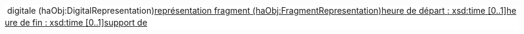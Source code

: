 <text fill="#000000" font-family="sans-serif" font-size="14" font-weight="bold" lengthAdjust="spacing" textLength="5" x="1201.79" y="215.4951"> </text><text fill="#000000" font-family="sans-serif" font-size="14" font-weight="bold" lengthAdjust="spacing" textLength="62" x="1206.79" y="215.4951">digitale</text><text fill="#000000" font-family="sans-serif" font-size="14" lengthAdjust="spacing" textLength="4" x="1268.79" y="215.4951"> </text><text fill="#000000" font-family="sans-serif" font-size="14" lengthAdjust="spacing" textLength="217" x="1272.79" y="215.4951">(haObj:DigitalRepresentation)</text></g></a><a href="#haObj%3AFragmentRepresentation" target="_top" title="#haObj%3AFragmentRepresentation" xlink:actuate="onRequest" xlink:href="#haObj%3AFragmentRepresentation" xlink:show="new" xlink:title="#haObj%3AFragmentRepresentation" xlink:type="simple"><g id="elem_haObj_FragmentRepresentation"><rect codeLine="34" fill="#F1F1F1" height="66.8906" id="haObj_FragmentRepresentation" rx="3.5" ry="3.5" style="stroke:#181818;stroke-width:0.5;" width="452" x="845.287" y="472"/><text fill="#000000" font-family="sans-serif" font-size="14" font-weight="bold" lengthAdjust="spacing" textLength="121" x="848.287" y="489.9951">représentation</text><text fill="#000000" font-family="sans-serif" font-size="14" font-weight="bold" lengthAdjust="spacing" textLength="5" x="969.287" y="489.9951"> </text><text fill="#000000" font-family="sans-serif" font-size="14" font-weight="bold" lengthAdjust="spacing" textLength="76" x="974.287" y="489.9951">fragment</text><text fill="#000000" font-family="sans-serif" font-size="14" lengthAdjust="spacing" textLength="4" x="1050.287" y="489.9951"> </text><text fill="#000000" font-family="sans-serif" font-size="14" lengthAdjust="spacing" textLength="240" x="1054.287" y="489.9951">(haObj:FragmentRepresentation)</text><line style="stroke:#181818;stroke-width:0.5;" x1="846.287" x2="1296.287" y1="498.2969" y2="498.2969"/><text fill="#000000" font-family="sans-serif" font-size="14" lengthAdjust="spacing" textLength="41" x="851.287" y="515.292">heure</text><text fill="#000000" font-family="sans-serif" font-size="14" lengthAdjust="spacing" textLength="4" x="892.287" y="515.292"> </text><text fill="#000000" font-family="sans-serif" font-size="14" lengthAdjust="spacing" textLength="18" x="896.287" y="515.292">de</text><text fill="#000000" font-family="sans-serif" font-size="14" lengthAdjust="spacing" textLength="4" x="914.287" y="515.292"> </text><text fill="#000000" font-family="sans-serif" font-size="14" lengthAdjust="spacing" textLength="49" x="918.287" y="515.292">départ</text><text fill="#000000" font-family="sans-serif" font-size="14" lengthAdjust="spacing" textLength="4" x="967.287" y="515.292"> </text><text fill="#000000" font-family="sans-serif" font-size="14" lengthAdjust="spacing" textLength="5" x="971.287" y="515.292">:</text><text fill="#000000" font-family="sans-serif" font-size="14" lengthAdjust="spacing" textLength="4" x="976.287" y="515.292"> </text><text fill="#000000" font-family="sans-serif" font-size="14" font-style="italic" lengthAdjust="spacing" textLength="61" x="980.287" y="515.292">xsd:time</text><text fill="#000000" font-family="sans-serif" font-size="14" lengthAdjust="spacing" textLength="4" x="1041.287" y="515.292"> </text><text fill="#000000" font-family="sans-serif" font-size="14" lengthAdjust="spacing" textLength="38" x="1045.287" y="515.292">[0..1]</text><text fill="#000000" font-family="sans-serif" font-size="14" lengthAdjust="spacing" textLength="41" x="851.287" y="531.5889">heure</text><text fill="#000000" font-family="sans-serif" font-size="14" lengthAdjust="spacing" textLength="4" x="892.287" y="531.5889"> </text><text fill="#000000" font-family="sans-serif" font-size="14" lengthAdjust="spacing" textLength="18" x="896.287" y="531.5889">de</text><text fill="#000000" font-family="sans-serif" font-size="14" lengthAdjust="spacing" textLength="4" x="914.287" y="531.5889"> </text><text fill="#000000" font-family="sans-serif" font-size="14" lengthAdjust="spacing" textLength="19" x="918.287" y="531.5889">fin</text><text fill="#000000" font-family="sans-serif" font-size="14" lengthAdjust="spacing" textLength="4" x="937.287" y="531.5889"> </text><text fill="#000000" font-family="sans-serif" font-size="14" lengthAdjust="spacing" textLength="5" x="941.287" y="531.5889">:</text><text fill="#000000" font-family="sans-serif" font-size="14" lengthAdjust="spacing" textLength="4" x="946.287" y="531.5889"> </text><text fill="#000000" font-family="sans-serif" font-size="14" font-style="italic" lengthAdjust="spacing" textLength="61" x="950.287" y="531.5889">xsd:time</text><text fill="#000000" font-family="sans-serif" font-size="14" lengthAdjust="spacing" textLength="4" x="1011.287" y="531.5889"> </text><text fill="#000000" font-family="sans-serif" font-size="14" lengthAdjust="spacing" textLength="38" x="1015.287" y="531.5889">[0..1]</text></g></a><a href="#premis%3AStorageMedium" target="_top" title="#premis%3AStorageMedium" xlink:actuate="onRequest" xlink:href="#premis%3AStorageMedium" xlink:show="new" xlink:title="#premis%3AStorageMedium" xlink:type="simple"><g id="elem_premis_StorageMedium"><rect codeLine="35" fill="#F1F1F1" height="26.2969" id="premis_StorageMedium" rx="3.5" ry="3.5" style="stroke:#181818;stroke-width:0.5;" width="355" x="1193.79" y="728"/><text fill="#000000" font-family="sans-serif" font-size="14" font-weight="bold" lengthAdjust="spacing" textLength="64" x="1196.79" y="745.9951">support</text><text fill="#000000" font-family="sans-serif" font-size="14" font-weight="bold" lengthAdjust="spacing" textLength="5" x="1260.79" y="745.9951"> </text><text fill="#000000" font-family="sans-serif" font-size="14" font-weight="bold" lengthAdjust="spacing" textLength="19" x="1265.79" y="745.9951">de</text>